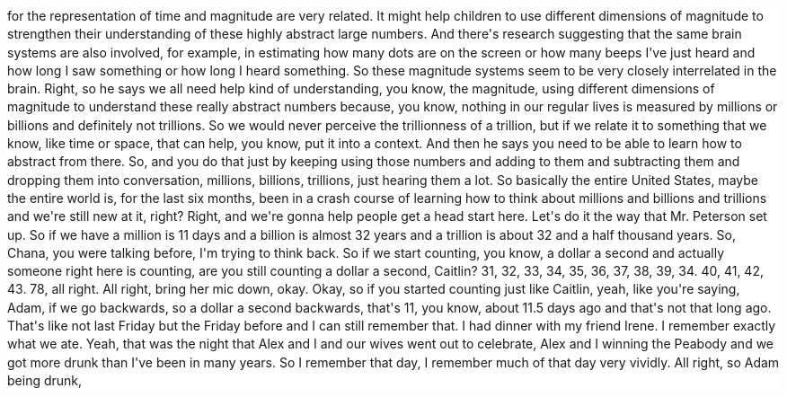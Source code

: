 for the representation of time and magnitude
are very related.
It might help children to use different dimensions
of magnitude to strengthen their understanding
of these highly abstract large numbers.
And there's research suggesting
that the same brain systems are also involved,
for example, in estimating how many dots
are on the screen or how many beeps I've just heard
and how long I saw something or how long I heard something.
So these magnitude systems seem to be very closely
interrelated in the brain.
Right, so he says we all need help
kind of understanding, you know, the magnitude,
using different dimensions of magnitude
to understand these really abstract numbers
because, you know, nothing in our regular lives
is measured by millions or billions
and definitely not trillions.
So we would never perceive the trillionness
of a trillion, but if we relate it to something
that we know, like time or space,
that can help, you know, put it into a context.
And then he says you need to be able to learn
how to abstract from there.
So, and you do that just by keeping using those numbers
and adding to them and subtracting them
and dropping them into conversation,
millions, billions, trillions, just hearing them a lot.
So basically the entire United States,
maybe the entire world is, for the last six months,
been in a crash course of learning how to think
about millions and billions and trillions
and we're still new at it, right?
Right, and we're gonna help people get a head start here.
Let's do it the way that Mr. Peterson set up.
So if we have a million is 11 days
and a billion is almost 32 years
and a trillion is about 32 and a half thousand years.
So, Chana, you were talking before,
I'm trying to think back.
So if we start counting, you know, a dollar a second
and actually someone right here is counting,
are you still counting a dollar a second, Caitlin?
31, 32, 33, 34, 35, 36, 37, 38, 39, 34.
40, 41, 42, 43.
78, all right.
All right, bring her mic down, okay.
Okay, so if you started counting just like Caitlin,
yeah, like you're saying, Adam, if we go backwards,
so a dollar a second backwards,
that's 11, you know, about 11.5 days ago
and that's not that long ago.
That's like not last Friday but the Friday before
and I can still remember that.
I had dinner with my friend Irene.
I remember exactly what we ate.
Yeah, that was the night that Alex and I
and our wives went out to celebrate,
Alex and I winning the Peabody
and we got more drunk than I've been in many years.
So I remember that day,
I remember much of that day very vividly.
All right, so Adam being drunk,